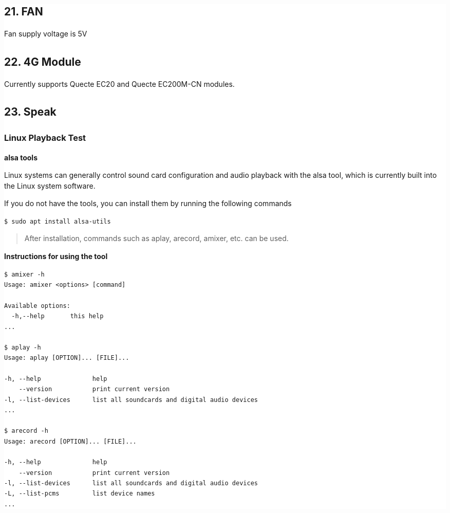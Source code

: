 

## 21. FAN

Fan supply voltage is 5V



## 22. 4G Module

Currently supports Quecte EC20 and Quecte EC200M-CN modules.



## 23. Speak

### Linux Playback Test

**alsa tools**

Linux systems can generally control sound card configuration and audio playback with the alsa tool, which is currently built into the Linux system software.

If you do not have the tools, you can install them by running the following commands

```
$ sudo apt install alsa-utils
```

> After installation, commands such as aplay, arecord, amixer, etc. can be used.



**Instructions for using the tool**

```
$ amixer -h
Usage: amixer <options> [command]

Available options:
  -h,--help       this help
...

$ aplay -h
Usage: aplay [OPTION]... [FILE]...

-h, --help              help
    --version           print current version
-l, --list-devices      list all soundcards and digital audio devices
...

$ arecord -h
Usage: arecord [OPTION]... [FILE]...

-h, --help              help
    --version           print current version
-l, --list-devices      list all soundcards and digital audio devices
-L, --list-pcms         list device names
...
```
